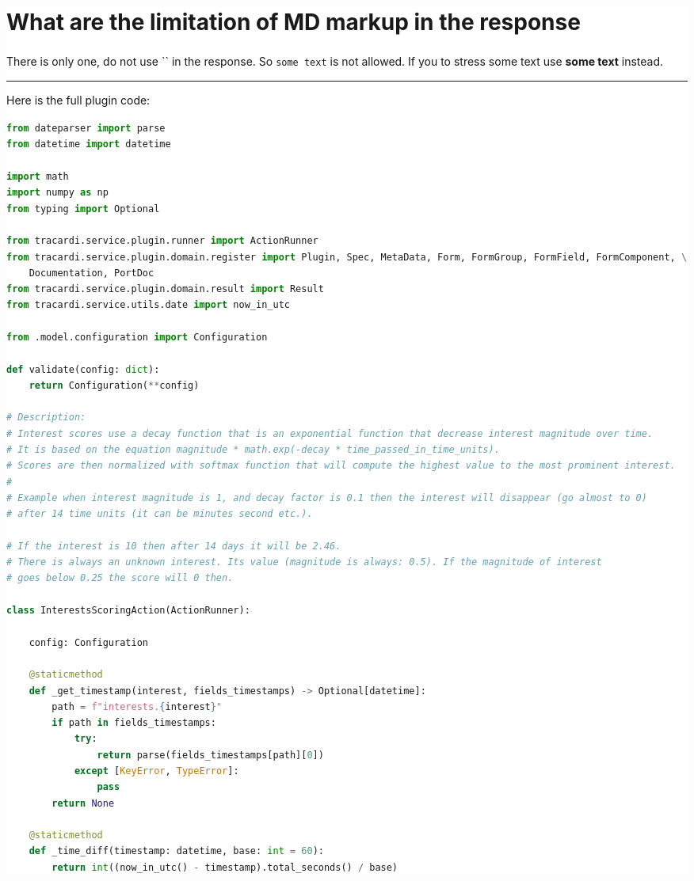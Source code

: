 ```markdown
```

# What are the limitation of MD markup in the response

There is only one, do not use `` in the response. So `some text` is not allowed. If you to stress some text use __some text__ instead.

---
Here is the full plugin code:

```python
from dateparser import parse
from datetime import datetime

import math
import numpy as np
from typing import Optional

from tracardi.service.plugin.runner import ActionRunner
from tracardi.service.plugin.domain.register import Plugin, Spec, MetaData, Form, FormGroup, FormField, FormComponent, \
    Documentation, PortDoc
from tracardi.service.plugin.domain.result import Result
from tracardi.service.utils.date import now_in_utc

from .model.configuration import Configuration

def validate(config: dict):
    return Configuration(**config)

# Description:
# Interest scores use a decay function that is an exponential function that decrease interest magnitude over time. 
# It is based on the equation magnitude * math.exp(-decay * time_passed_in_time_units). 
# Scores are then normalized with softmax function that will compute the highest value to the most prominent interest.  
# 
# Example when interest magnitude is 1, and decay factor is 0.1 then the interest will disappear (go almost to 0) 
# after 14 time units (it can be minutes second etc.).

# If the interest is 10 then after 14 days it will be 2.46. 
# There is always an unknown interest. Its value (magnitude is always: 0.5). If the magnitude of interest 
# goes below 0.25 the score will 0 then.

class InterestsScoringAction(ActionRunner):

    config: Configuration

    @staticmethod
    def _get_timestamp(interest, fields_timestamps) -> Optional[datetime]:
        path = f"interests.{interest}"
        if path in fields_timestamps:
            try:
                return parse(fields_timestamps[path][0])
            except [KeyError, TypeError]:
                pass
        return None

    @staticmethod
    def _time_diff(timestamp: datetime, base: int = 60):
        return int((now_in_utc() - timestamp).total_seconds() / base)
```